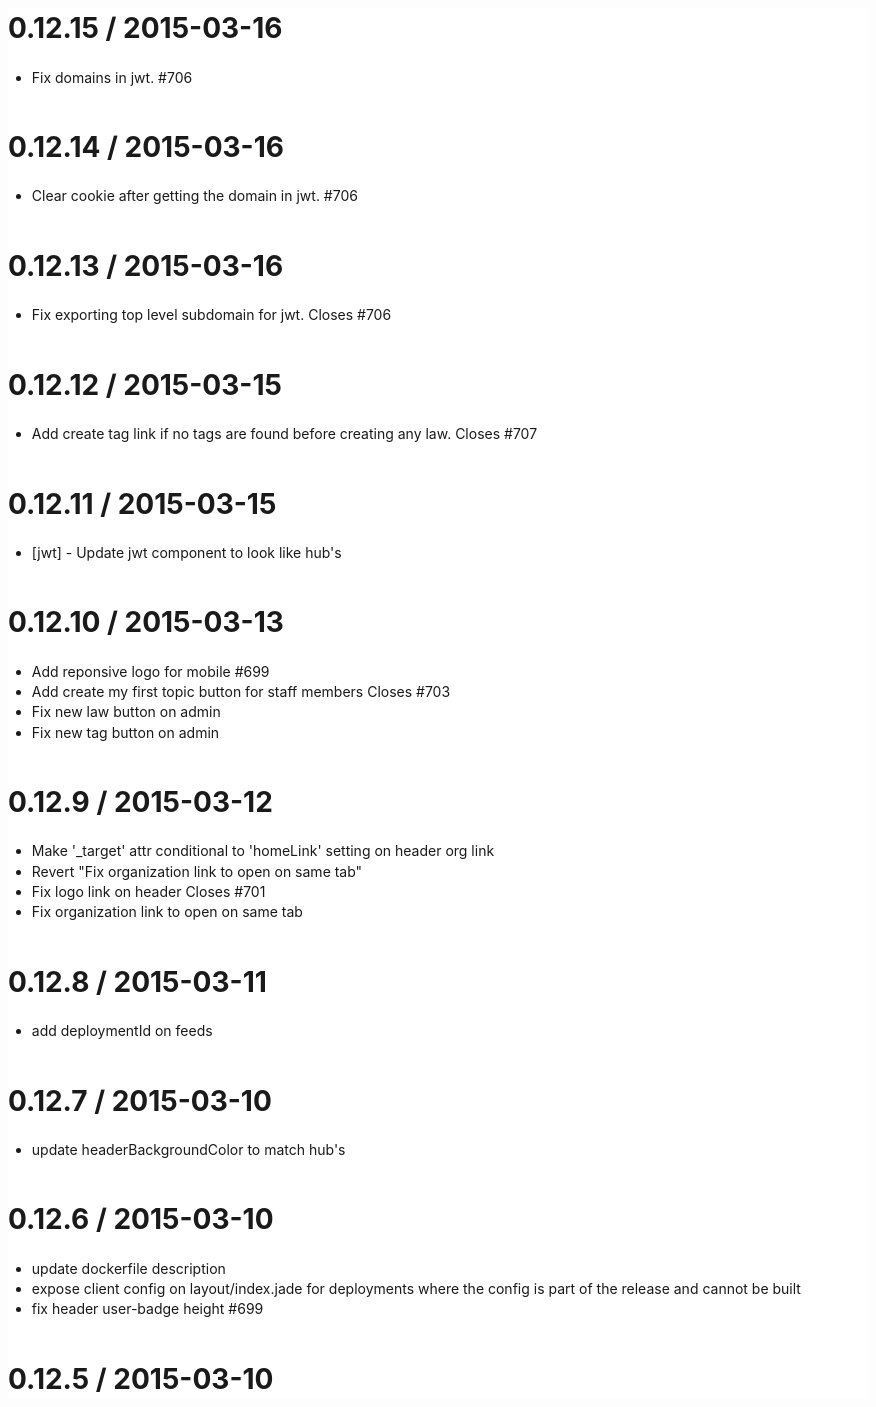0.12.15 / 2015-03-16
====================

  * Fix domains in jwt. #706

0.12.14 / 2015-03-16
====================

  * Clear cookie after getting the domain in jwt. #706

0.12.13 / 2015-03-16
====================

  * Fix exporting top level subdomain for jwt. Closes #706

0.12.12 / 2015-03-15
====================

  * Add create tag link if no tags are found before creating any law. Closes #707

0.12.11 / 2015-03-15
====================

  * [jwt] - Update jwt component to look like hub's

0.12.10 / 2015-03-13
==================

 * Add reponsive logo for mobile #699
 * Add create my first topic button for staff members Closes #703
 * Fix new law button on admin
 * Fix new tag button on admin

0.12.9 / 2015-03-12
==================

 * Make '_target' attr conditional to 'homeLink' setting on header org link
 * Revert "Fix organization link to open on same tab"
 * Fix logo link on header Closes #701
 * Fix organization link to open on same tab

0.12.8 / 2015-03-11
==================

 * add deploymentId on feeds

0.12.7 / 2015-03-10
==================

 * update headerBackgroundColor to match hub's

0.12.6 / 2015-03-10
==================

 * update dockerfile description
 * expose client config on layout/index.jade for deployments where the config is part of the release and cannot be built
 * fix header user-badge height #699

0.12.5 / 2015-03-10
==================
